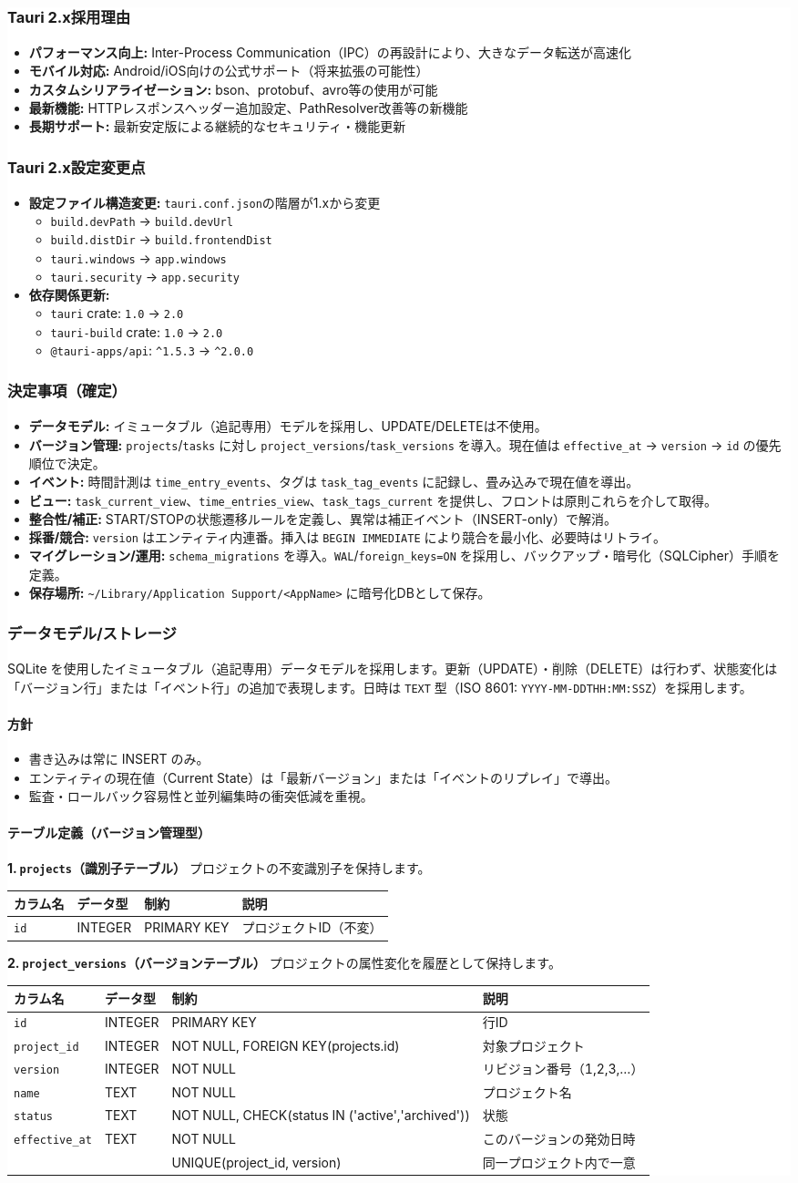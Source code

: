 ### Tauri 2.x採用理由
- **パフォーマンス向上:** Inter-Process Communication（IPC）の再設計により、大きなデータ転送が高速化
- **モバイル対応:** Android/iOS向けの公式サポート（将来拡張の可能性）
- **カスタムシリアライゼーション:** bson、protobuf、avro等の使用が可能
- **最新機能:** HTTPレスポンスヘッダー追加設定、PathResolver改善等の新機能
- **長期サポート:** 最新安定版による継続的なセキュリティ・機能更新

### Tauri 2.x設定変更点
- **設定ファイル構造変更:** `tauri.conf.json`の階層が1.xから変更
  - `build.devPath` → `build.devUrl`
  - `build.distDir` → `build.frontendDist`
  - `tauri.windows` → `app.windows`
  - `tauri.security` → `app.security`
- **依存関係更新:**
  - `tauri` crate: `1.0` → `2.0`
  - `tauri-build` crate: `1.0` → `2.0`
  - `@tauri-apps/api`: `^1.5.3` → `^2.0.0`

### 決定事項（確定）
- **データモデル:** イミュータブル（追記専用）モデルを採用し、UPDATE/DELETEは不使用。
- **バージョン管理:** `projects`/`tasks` に対し `project_versions`/`task_versions` を導入。現在値は `effective_at` → `version` → `id` の優先順位で決定。
- **イベント:** 時間計測は `time_entry_events`、タグは `task_tag_events` に記録し、畳み込みで現在値を導出。
- **ビュー:** `task_current_view`、`time_entries_view`、`task_tags_current` を提供し、フロントは原則これらを介して取得。
- **整合性/補正:** START/STOPの状態遷移ルールを定義し、異常は補正イベント（INSERT-only）で解消。
- **採番/競合:** `version` はエンティティ内連番。挿入は `BEGIN IMMEDIATE` により競合を最小化、必要時はリトライ。
- **マイグレーション/運用:** `schema_migrations` を導入。`WAL`/`foreign_keys=ON` を採用し、バックアップ・暗号化（SQLCipher）手順を定義。
- **保存場所:** `~/Library/Application Support/<AppName>` に暗号化DBとして保存。

### データモデル/ストレージ
SQLite を使用したイミュータブル（追記専用）データモデルを採用します。更新（UPDATE）・削除（DELETE）は行わず、状態変化は「バージョン行」または「イベント行」の追加で表現します。日時は `TEXT` 型（ISO 8601: `YYYY-MM-DDTHH:MM:SSZ`）を採用します。

#### 方針
- 書き込みは常に INSERT のみ。
- エンティティの現在値（Current State）は「最新バージョン」または「イベントのリプレイ」で導出。
- 監査・ロールバック容易性と並列編集時の衝突低減を重視。

#### テーブル定義（バージョン管理型）

**1. `projects`（識別子テーブル）**
プロジェクトの不変識別子を保持します。

| カラム名 | データ型 | 制約 | 説明 |
| :--- | :--- | :--- | :--- |
| `id` | INTEGER | PRIMARY KEY | プロジェクトID（不変） |

**2. `project_versions`（バージョンテーブル）**
プロジェクトの属性変化を履歴として保持します。

| カラム名 | データ型 | 制約 | 説明 |
| :--- | :--- | :--- | :--- |
| `id` | INTEGER | PRIMARY KEY | 行ID |
| `project_id` | INTEGER | NOT NULL, FOREIGN KEY(projects.id) | 対象プロジェクト |
| `version` | INTEGER | NOT NULL | リビジョン番号（1,2,3,…） |
| `name` | TEXT | NOT NULL | プロジェクト名 |
| `status` | TEXT | NOT NULL, CHECK(status IN ('active','archived')) | 状態 |
| `effective_at` | TEXT | NOT NULL | このバージョンの発効日時 |
| | | UNIQUE(project_id, version) | 同一プロジェクト内で一意 |